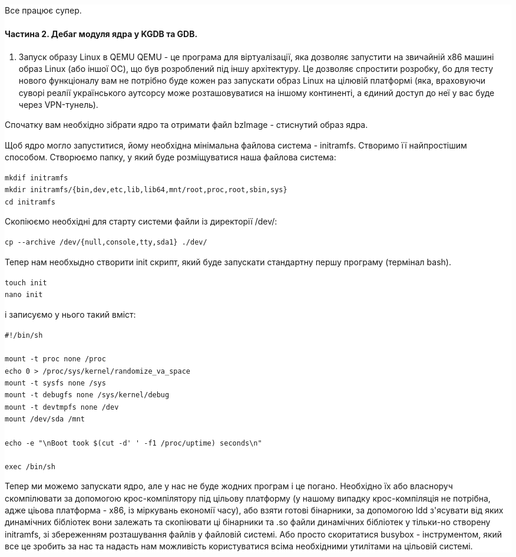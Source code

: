 Все працює супер.



#### Частина 2. Дебаг модуля ядра у KGDB та GDB.
1. Запуск образу Linux в QEMU
QEMU - це програма для віртуалізації, яка дозволяє запустити на звичайній х86 машині образ Linux (або іншої ОС), що був розроблений під іншу архітектуру. Це дозволяє спростити розробку, бо для тесту нового функціоналу вам не потрібно буде кожен раз запускати образ Linux на цілювій платформі (яка, враховуючи суворі реалії українського аутсорсу може розташовуватися на іншому континенті, а єдиний доступ до неї у вас буде через VPN-тунель).
 
Спочатку вам необхідно зібрати ядро та отримати файл bzImage - стиснутий образ ядра. 

Щоб ядро могло запуститися, йому необхідна мінімальна файлова система - initramfs. Створимо її найпростішим способом.
Створюємо папку, у який буде розміщуватися наша файлова система:
```
mkdif initramfs
mkdir initramfs/{bin,dev,etc,lib,lib64,mnt/root,proc,root,sbin,sys} 
cd initramfs
```
Скопіюємо необхідні для старту системи файли із директорії /dev/:
```
cp --archive /dev/{null,console,tty,sda1} ./dev/
```
Тепер нам необхыдно створити init скрипт, який буде запускати стандартну першу програму (термінал bash).
```
touch init
nano init
```
і записуємо у нього такий вміст:
```
#!/bin/sh
 
mount -t proc none /proc
echo 0 > /proc/sys/kernel/randomize_va_space
mount -t sysfs none /sys
mount -t debugfs none /sys/kernel/debug
mount -t devtmpfs none /dev
mount /dev/sda /mnt

echo -e "\nBoot took $(cut -d' ' -f1 /proc/uptime) seconds\n"

exec /bin/sh
```
Тепер ми можемо запускати ядро, але у нас не буде жодних програм і це погано. Необхідно їх або власноруч скомпілювати за допомогою крос-компілятору під цільову платформу (у нашому випадку крос-компіляція не потрібна, адже ціьова платформа - х86, із міркувань економії часу), або взяти готові бінарники, за допомогою ldd  з'ясувати від яких динамічних бібліотек вони залежать та скопіювати ці бінарники та .so файли динамічних бібліотек у тільки-но створену initramfs, зі збереженням розташування файлів у файловій системі. Або просто скоритатися busybox - інструментом, який все це зробить за нас та надасть нам можливість користуватися всіма необхідними утилітами на цільовій системі. 
